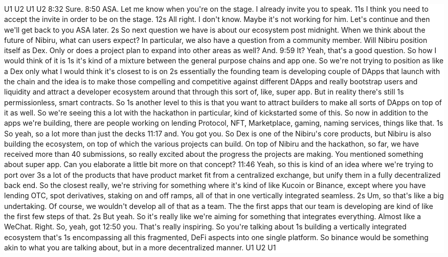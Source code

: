 U1
U2
U1
U2
8:32
Sure.
8:50
ASA. Let me know when you're on the stage. I already invite you to speak. 11s I think you need to accept 
the invite in order to be on the stage. 12s All right. I don't know. Maybe it's not working for him. Let's 
continue and then we'll get back to you ASA later. 2s So next question we have is about our ecosystem 
post midnight. When we think about the future of Nibiru, what can users expect? In particular, we also 
have a question from a community member. Will Nibiru position itself as Dex. Only or does a project 
plan to expand into other areas as well? And.
9:59
It? Yeah, that's a good question. So how I would think of it is 1s it's kind of a mixture between the 
general purpose chains and app one. So we're not trying to position as like a Dex only what I would think 
it's closest to is on 2s essentially the founding team is developing couple of DApps that launch with the 
chain and the idea is to make those compelling and competitive against different DApps and really 
bootstrap users and liquidity and attract a developer ecosystem around that through this sort of, like, 
super app. But in reality there's still 1s permissionless, smart contracts. So 1s another level to this is that 
you want to attract builders to make all sorts of DApps on top of it as well. So we're seeing this a lot with 
the hackathon in particular, kind of kickstarted some of this. So now in addition to the apps we're 
building, there are people working on lending Protocol, NFT, Marketplace, gaming, naming services, 
things like that. 1s So yeah, so a lot more than just the decks
11:17
and. You got you. So Dex is one of the Nibiru's core products, but Nibiru is also building the ecosystem, 
on top of which the various projects can build. On top of Nibiru and the hackathon, so far, we have 
received more than 40 submissions, so really excited about the progress the projects are making. You 
mentioned something about super app. Can you elaborate a little bit more on that concept?
11:46
Yeah, so this is kind of an idea where we're trying to port over 3s a lot of the products that have product 
market fit from a centralized exchange, but unify them in a fully decentralized back end. So the closest 
really, we're striving for something where it's kind of like Kucoin or Binance, except where you have 
lending OTC, spot derivatives, staking on and off ramps, all of that in one vertically integrated seamless. 
2s Um, so that's like a big undertaking. Of course, we wouldn't develop all of that as a team. The the first 
apps that our team is developing are kind of like the first few steps of that. 2s But yeah. So it's really like 
we're aiming for something that integrates everything. Almost like a WeChat. Right. So, yeah, got
12:50
you. That's really inspiring. So you're talking about 1s building a vertically integrated ecosystem that's 1s
encompassing all this fragmented, DeFi aspects into one single platform. So binance would be something 
akin to what you are talking about, but in a more decentralized manner.
U1
U2
U1